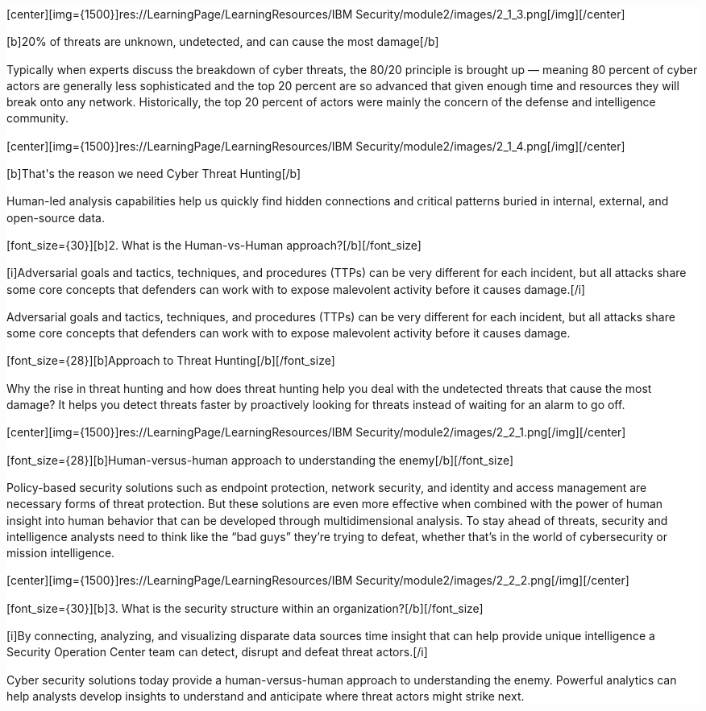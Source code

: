 [center][img={1500}]res://LearningPage/LearningResources/IBM Security/module2/images/2_1_3.png[/img][/center]

[b]20% of threats are unknown, undetected, and can cause the most damage[/b]

Typically when experts discuss the breakdown of cyber threats, the 80/20 principle is brought up — meaning 80 percent of cyber actors are generally less sophisticated and the top 20 percent are so advanced that given enough time and resources they will break onto any network. Historically, the top 20 percent of actors were mainly the concern of the defense and intelligence community. 

[center][img={1500}]res://LearningPage/LearningResources/IBM Security/module2/images/2_1_4.png[/img][/center]

[b]That's the reason we need Cyber Threat Hunting[/b]

Human-led analysis capabilities help us quickly find hidden connections and critical patterns buried in internal, external, and open-source data.

[font_size={30}][b]2. What is the Human-vs-Human approach?[/b][/font_size]

[i]Adversarial goals and tactics, techniques, and procedures (TTPs) can be very different for each incident, but all attacks share some core concepts that defenders can work with to expose malevolent activity before it causes damage.[/i]

Adversarial goals and tactics, techniques, and procedures (TTPs) can be very different for each incident, but all attacks share some core concepts that defenders can work with to expose malevolent activity before it causes damage.

[font_size={28}][b]Approach to Threat Hunting[/b][/font_size]

Why the rise in threat hunting and how does threat hunting help you deal with the undetected threats that cause the most damage? It helps you detect threats faster by proactively looking for threats instead of waiting for an alarm to go off.

[center][img={1500}]res://LearningPage/LearningResources/IBM Security/module2/images/2_2_1.png[/img][/center]

[font_size={28}][b]Human-versus-human approach to understanding the enemy[/b][/font_size]

Policy-based security solutions such as endpoint protection, network security, and identity and access management are necessary forms of threat protection. But these solutions are even more effective when combined with the power of human insight into human behavior that can be developed through multidimensional analysis. To stay ahead of threats, security and intelligence analysts need to think like the “bad guys” they’re trying to defeat, whether that’s in the world of cybersecurity or mission intelligence.

[center][img={1500}]res://LearningPage/LearningResources/IBM Security/module2/images/2_2_2.png[/img][/center]


[font_size={30}][b]3. What is the security structure within an organization?[/b][/font_size]

[i]By connecting, analyzing, and visualizing disparate data sources time insight that can help provide unique intelligence a Security Operation Center team can detect, disrupt and defeat threat actors.[/i]

Cyber security solutions today provide a human-versus-human approach to understanding the enemy. Powerful analytics can help analysts develop insights to understand and anticipate where threat actors might strike next.
